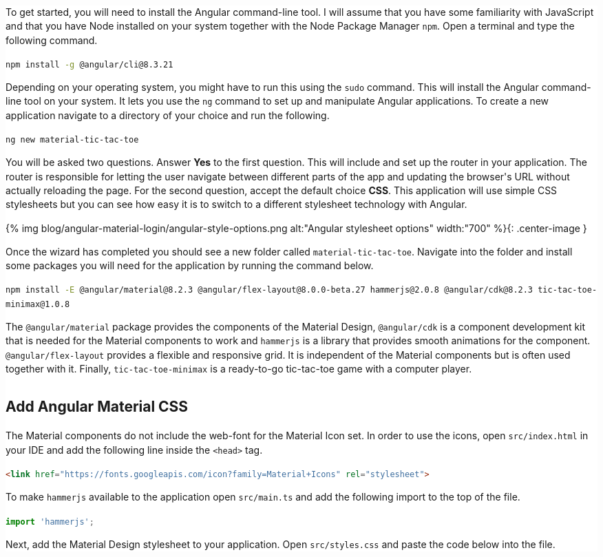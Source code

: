 To get started, you will need to install the Angular command-line tool. I will assume that you have some familiarity with JavaScript and that you have Node installed on your system together with the Node Package Manager `npm`. Open a terminal and type the following command.

```bash
npm install -g @angular/cli@8.3.21
```

Depending on your operating system, you might have to run this using the `sudo` command. This will install the Angular command-line tool on your system. It lets you use the `ng` command to set up and manipulate Angular applications. To create a new application navigate to a directory of your choice and run the following.

```bash
ng new material-tic-tac-toe
```

You will be asked two questions. Answer **Yes** to the first question. This will include and set up the router in your application. The router is responsible for letting the user navigate between different parts of the app and updating the browser's URL without actually reloading the page. For the second question, accept the default choice **CSS**. This application will use simple CSS stylesheets but you can see how easy it is to switch to a different stylesheet technology with Angular.

{% img blog/angular-material-login/angular-style-options.png alt:"Angular stylesheet options" width:"700" %}{: .center-image }

Once the wizard has completed you should see a new folder called `material-tic-tac-toe`. Navigate into the folder and install some packages you will need for the application by running the command below.

```bash
npm install -E @angular/material@8.2.3 @angular/flex-layout@8.0.0-beta.27 hammerjs@2.0.8 @angular/cdk@8.2.3 tic-tac-toe-minimax@1.0.8
```

The `@angular/material` package provides the components of the Material Design, `@angular/cdk` is a component development kit that is needed for the Material components to work and `hammerjs` is a library that provides smooth animations for the component. `@angular/flex-layout` provides a flexible and responsive grid. It is independent of the Material components but is often used together with it. Finally, `tic-tac-toe-minimax` is a ready-to-go tic-tac-toe game with a computer player.

## Add Angular Material CSS

The Material components do not include the web-font for the Material Icon set. In order to use the icons, open `src/index.html` in your IDE and add the following line inside the `<head>` tag.

```html
<link href="https://fonts.googleapis.com/icon?family=Material+Icons" rel="stylesheet">
```

To make `hammerjs` available to the application open `src/main.ts` and add the following import to the top of the file.

```ts
import 'hammerjs';
```

Next, add the Material Design stylesheet to your application. Open `src/styles.css` and paste the code below into the file.
